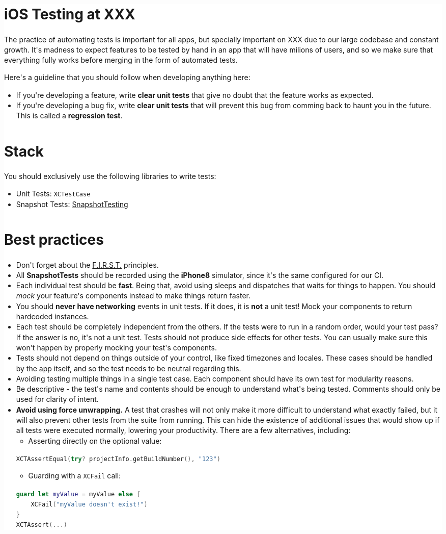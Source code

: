 # iOS Testing at XXX

The practice of automating tests is important for all apps, but specially important on XXX due to our large codebase and constant growth. It's madness to expect features to be tested by hand in an app that will have milions of users, and so we make sure that everything fully works before merging in the form of automated tests.

Here's a guideline that you should follow when developing anything here:

* If you're developing a feature, write **clear unit tests** that give no doubt that the feature works as expected.
* If you're developing a bug fix, write **clear unit tests** that will prevent this bug from comming back to haunt you in the future. This is called a **regression test**.

# Stack

You should exclusively use the following libraries to write tests:
* Unit Tests: `XCTestCase` 
* Snapshot Tests: [SnapshotTesting](https://github.com/pointfreeco/swift-snapshot-testing)

# Best practices

* Don't forget about the [F.I.R.S.T.](https://hackernoon.com/test-f-i-r-s-t-65e42f3adc17) principles.
* All **SnapshotTests** should be recorded using the **iPhone8** simulator, since it's the same configured for our CI.
* Each individual test should be **fast**. Being that, avoid using sleeps and dispatches that waits for things to happen. You should *mock* your feature's components instead to make things return faster.
* You should **never have networking** events in unit tests. If it does, it is **not** a unit test! Mock your components to return hardcoded instances.
* Each test should be completely independent from the others. If the tests were to run in a random order, would your test pass? If the answer is no, it's not a unit test. Tests should not produce side effects for other tests. You can usually make sure this won't happen by properly mocking your test's components.
* Tests should not depend on things outside of your control, like fixed timezones and locales. These cases should be handled by the app itself, and so the test needs to be neutral regarding this.
* Avoiding testing multiple things in a single test case. Each component should have its own test for modularity reasons.
* Be descriptive - the test's name and contents should be enough to understand what's being tested. Comments should only be used for clarity of intent.
* **Avoid using force unwrapping.** A test that crashes will not only make it more difficult to understand what exactly failed, but it will also prevent other tests from the suite from running. This can hide the existence of additional issues that would show up if all tests were executed normally, lowering your productivity. There are a few alternatives, including:
    * Asserting directly on the optional value:
    ```swift
    XCTAssertEqual(try? projectInfo.getBuildNumber(), "123")
    ```
    * Guarding with a `XCFail` call:
    ```swift
    guard let myValue = myValue else {
        XCFail("myValue doesn't exist!")
    }
    XCTAssert(...)
    ```
